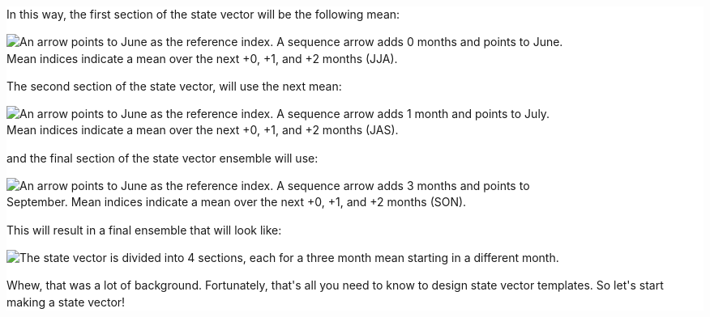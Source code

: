 In this way, the first section of the state vector will be the following mean:

<img src="\DASH\assets\images\stateVector\ms1.svg" alt="An arrow points to June as the reference index. A sequence arrow adds 0 months and points to June. Mean indices indicate a mean over the next +0, +1, and +2 months (JJA)." style="width:80%;display:block">

The second section of the state vector, will use the next mean:

<img src="\DASH\assets\images\stateVector\ms2.svg" alt="An arrow points to June as the reference index. A sequence arrow adds 1 month and points to July. Mean indices indicate a mean over the next +0, +1, and +2 months (JAS)." style="width:80%;display:block">

and the final section of the state vector ensemble will use:

<img src="\DASH\assets\images\stateVector\ms3.svg" alt="An arrow points to June as the reference index. A sequence arrow adds 3 months and points to September. Mean indices indicate a mean over the next +0, +1, and +2 months (SON)." style="width:80%;display:block">

This will result in a final ensemble that will look like:

<img src="\DASH\assets\images\stateVector\ms-ensemble.svg" alt="The state vector is divided into 4 sections, each for a three month mean starting in a different month." style="width:80%;display:block">

Whew, that was a lot of background. Fortunately, that's all you need to know to design state vector templates. So let's start making a state vector!
